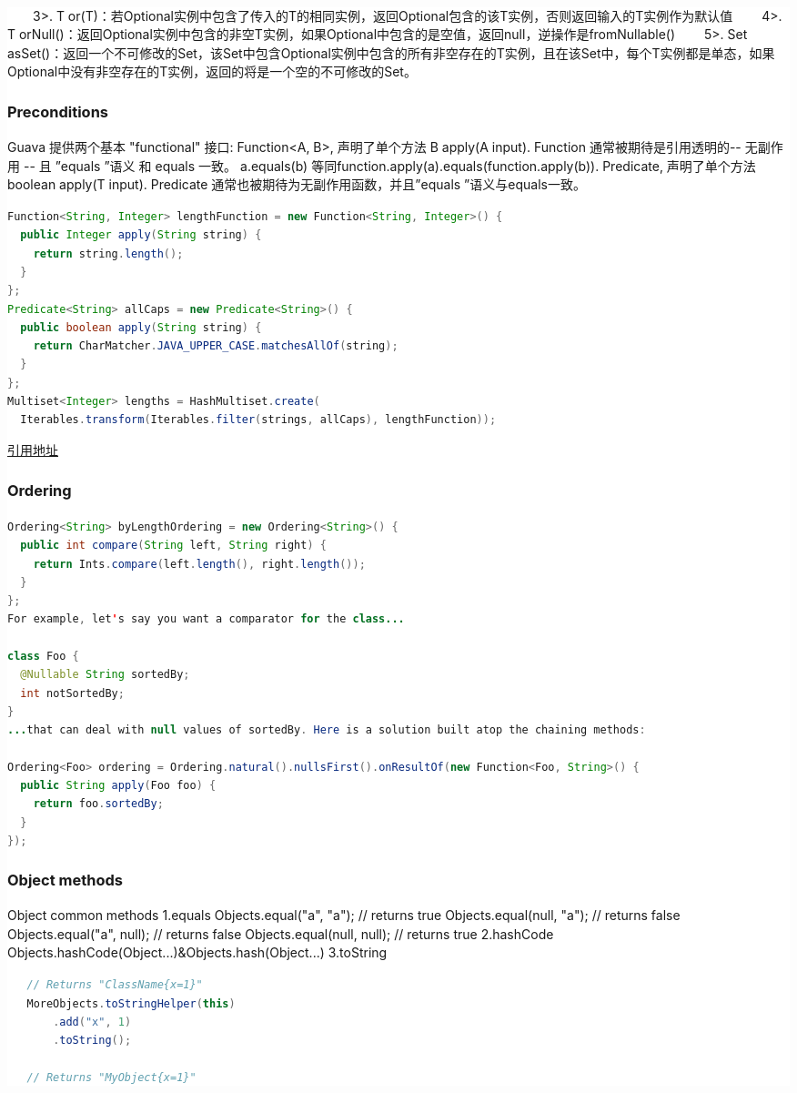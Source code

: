 　　3>. T or(T)：若Optional实例中包含了传入的T的相同实例，返回Optional包含的该T实例，否则返回输入的T实例作为默认值
　　4>. T orNull()：返回Optional实例中包含的非空T实例，如果Optional中包含的是空值，返回null，逆操作是fromNullable()
　　5>. Set<T> asSet()：返回一个不可修改的Set，该Set中包含Optional实例中包含的所有非空存在的T实例，且在该Set中，每个T实例都是单态，如果Optional中没有非空存在的T实例，返回的将是一个空的不可修改的Set。
### Preconditions
Guava 提供两个基本 "functional" 接口:
Function<A, B>, 声明了单个方法 B apply(A input). Function 通常被期待是引用透明的-- 无副作用 -- 且 ”equals ”语义 和 equals 一致。 a.equals(b) 等同function.apply(a).equals(function.apply(b)).
Predicate<T>, 声明了单个方法 boolean apply(T input).  Predicate 通常也被期待为无副作用函数，并且”equals ”语义与equals一致。
``` java
Function<String, Integer> lengthFunction = new Function<String, Integer>() {
  public Integer apply(String string) {
    return string.length();
  }
};
Predicate<String> allCaps = new Predicate<String>() {
  public boolean apply(String string) {
    return CharMatcher.JAVA_UPPER_CASE.matchesAllOf(string);
  }
};
Multiset<Integer> lengths = HashMultiset.create(
  Iterables.transform(Iterables.filter(strings, allCaps), lengthFunction));
  ```
[引用地址](http://blog.csdn.net/east196/article/details/31371523)
### Ordering
```java
Ordering<String> byLengthOrdering = new Ordering<String>() {
  public int compare(String left, String right) {
    return Ints.compare(left.length(), right.length());
  }
};
For example, let's say you want a comparator for the class...

class Foo {
  @Nullable String sortedBy;
  int notSortedBy;
}
...that can deal with null values of sortedBy. Here is a solution built atop the chaining methods:

Ordering<Foo> ordering = Ordering.natural().nullsFirst().onResultOf(new Function<Foo, String>() {
  public String apply(Foo foo) {
    return foo.sortedBy;
  }
});
```
### Object methods
Object common methods
1.equals
Objects.equal("a", "a"); // returns true
Objects.equal(null, "a"); // returns false
Objects.equal("a", null); // returns false
Objects.equal(null, null); // returns true
2.hashCode
Objects.hashCode(Object...)&Objects.hash(Object...)
3.toString
```java
   // Returns "ClassName{x=1}"
   MoreObjects.toStringHelper(this)
       .add("x", 1)
       .toString();

   // Returns "MyObject{x=1}"
```
